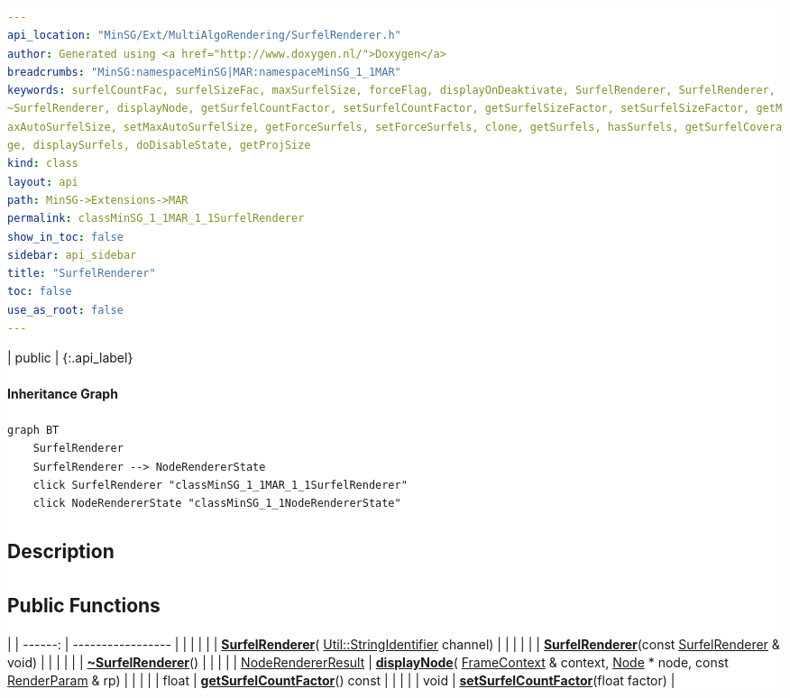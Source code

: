 ```yaml
---
api_location: "MinSG/Ext/MultiAlgoRendering/SurfelRenderer.h"
author: Generated using <a href="http://www.doxygen.nl/">Doxygen</a>
breadcrumbs: "MinSG:namespaceMinSG|MAR:namespaceMinSG_1_1MAR"
keywords: surfelCountFac, surfelSizeFac, maxSurfelSize, forceFlag, displayOnDeaktivate, SurfelRenderer, SurfelRenderer, ~SurfelRenderer, displayNode, getSurfelCountFactor, setSurfelCountFactor, getSurfelSizeFactor, setSurfelSizeFactor, getMaxAutoSurfelSize, setMaxAutoSurfelSize, getForceSurfels, setForceSurfels, clone, getSurfels, hasSurfels, getSurfelCoverage, displaySurfels, doDisableState, getProjSize
kind: class
layout: api
path: MinSG->Extensions->MAR
permalink: classMinSG_1_1MAR_1_1SurfelRenderer
show_in_toc: false
sidebar: api_sidebar
title: "SurfelRenderer"
toc: false
use_as_root: false
---
```


| public |
{:.api_label}

#### Inheritance Graph

```mermaid
graph BT
	SurfelRenderer
	SurfelRenderer --> NodeRendererState
	click SurfelRenderer "classMinSG_1_1MAR_1_1SurfelRenderer"
	click NodeRendererState "classMinSG_1_1NodeRendererState"
```

## Description





## Public Functions

|
| ------: | ----------------- |
|  | |
|  | **[SurfelRenderer](#classMinSG_1_1MAR_1_1SurfelRenderer_1a765a53cc3eeedd9971dffa2867cf6149)**( [Util::StringIdentifier](classUtil_1_1StringIdentifier)  channel) |
|  | |
|  | **[SurfelRenderer](#classMinSG_1_1MAR_1_1SurfelRenderer_1aed982f14773107d7524936081b08076f)**(const [SurfelRenderer](classMinSG_1_1MAR_1_1SurfelRenderer) & void) |
|  | |
|  | **[~SurfelRenderer](#classMinSG_1_1MAR_1_1SurfelRenderer_1a2a772b763a7b16c87678a8a897035d41)**() |
|  | |
| [NodeRendererResult](namespaceMinSG#namespaceMinSG_1af69ed1e0da2d667ff85486d31dde844f) | **[displayNode](#classMinSG_1_1MAR_1_1SurfelRenderer_1a481bfaf2118f57b78b1aed75f8494ae8)**( [FrameContext](classMinSG_1_1FrameContext) & context,  [Node](classMinSG_1_1Node) * node, const [RenderParam](classMinSG_1_1RenderParam) & rp) |
|  | |
| float | **[getSurfelCountFactor](#classMinSG_1_1MAR_1_1SurfelRenderer_1a267aeaa1bf102ae4501d4e873c76cc7b)**() const |
|  | |
| void | **[setSurfelCountFactor](#classMinSG_1_1MAR_1_1SurfelRenderer_1a8c5c3990086be987bffd2b3f7eb75d0e)**(float factor) |